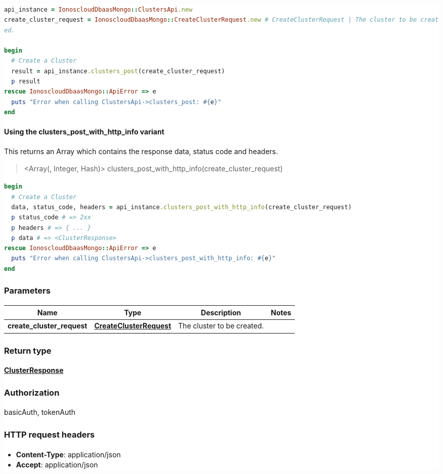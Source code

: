 ```ruby
api_instance = IonoscloudDbaasMongo::ClustersApi.new
create_cluster_request = IonoscloudDbaasMongo::CreateClusterRequest.new # CreateClusterRequest | The cluster to be created.

begin
  # Create a Cluster
  result = api_instance.clusters_post(create_cluster_request)
  p result
rescue IonoscloudDbaasMongo::ApiError => e
  puts "Error when calling ClustersApi->clusters_post: #{e}"
end
```

#### Using the clusters_post_with_http_info variant

This returns an Array which contains the response data, status code and headers.

> <Array(<ClusterResponse>, Integer, Hash)> clusters_post_with_http_info(create_cluster_request)

```ruby
begin
  # Create a Cluster
  data, status_code, headers = api_instance.clusters_post_with_http_info(create_cluster_request)
  p status_code # => 2xx
  p headers # => { ... }
  p data # => <ClusterResponse>
rescue IonoscloudDbaasMongo::ApiError => e
  puts "Error when calling ClustersApi->clusters_post_with_http_info: #{e}"
end
```

### Parameters

| Name | Type | Description | Notes |
| ---- | ---- | ----------- | ----- |
| **create_cluster_request** | [**CreateClusterRequest**](../models/CreateClusterRequest.md) | The cluster to be created. |  |

### Return type

[**ClusterResponse**](../models/ClusterResponse.md)

### Authorization

basicAuth, tokenAuth

### HTTP request headers

- **Content-Type**: application/json
- **Accept**: application/json

